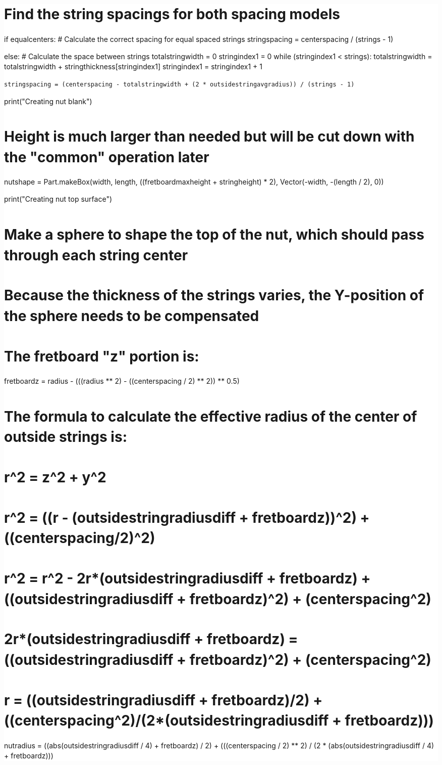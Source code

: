 # Find the string spacings for both spacing models
if equalcenters:
    # Calculate the correct spacing for equal spaced strings
    stringspacing = centerspacing / (strings - 1)

else:
    # Calculate the space between strings
    totalstringwidth = 0
    stringindex1 = 0
    while (stringindex1 < strings):
        totalstringwidth = totalstringwidth + stringthickness[stringindex1]
        stringindex1 = stringindex1 + 1

    stringspacing = (centerspacing - totalstringwidth + (2 * outsidestringavgradius)) / (strings - 1)

print("Creating nut blank")
# Height is much larger than needed but will be cut down with the "common" operation later
nutshape = Part.makeBox(width, length, ((fretboardmaxheight + stringheight) * 2), Vector(-width, -(length / 2), 0))

print("Creating nut top surface")
# Make a sphere to shape the top of the nut, which should pass through  each string center
# Because the thickness of the strings varies, the Y-position of the sphere needs to be compensated
# The fretboard "z" portion is:
fretboardz = radius - (((radius ** 2) - ((centerspacing / 2) ** 2)) ** 0.5)

# The formula to calculate the effective radius of the center of outside strings is:
# r^2 = z^2 + y^2
# r^2 = ((r - (outsidestringradiusdiff + fretboardz))^2) + ((centerspacing/2)^2)
# r^2 = r^2 - 2r*(outsidestringradiusdiff + fretboardz) + ((outsidestringradiusdiff + fretboardz)^2) + (centerspacing^2)
# 2r*(outsidestringradiusdiff + fretboardz) = ((outsidestringradiusdiff + fretboardz)^2) + (centerspacing^2)
# r  = ((outsidestringradiusdiff + fretboardz)/2) + ((centerspacing^2)/(2*(outsidestringradiusdiff + fretboardz)))
nutradius = ((abs(outsidestringradiusdiff / 4) + fretboardz) / 2) + (((centerspacing / 2) ** 2) / (2 * (abs(outsidestringradiusdiff / 4) + fretboardz)))
